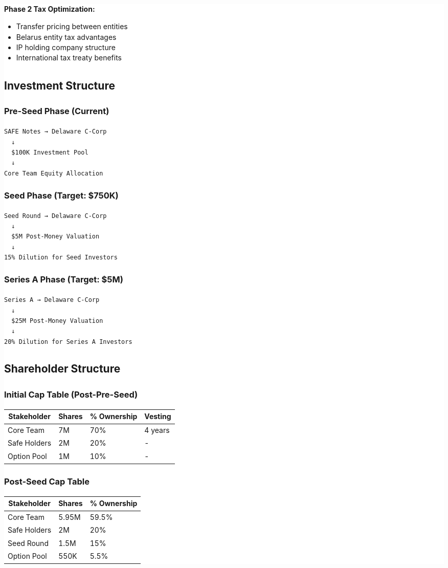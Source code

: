 **Phase 2 Tax Optimization:**
- Transfer pricing between entities
- Belarus entity tax advantages
- IP holding company structure
- International tax treaty benefits

## Investment Structure

### Pre-Seed Phase (Current)
```
SAFE Notes → Delaware C-Corp
  ↓
  $100K Investment Pool
  ↓
Core Team Equity Allocation
```

### Seed Phase (Target: $750K)
```
Seed Round → Delaware C-Corp
  ↓
  $5M Post-Money Valuation
  ↓
15% Dilution for Seed Investors
```

### Series A Phase (Target: $5M)
```
Series A → Delaware C-Corp
  ↓
  $25M Post-Money Valuation
  ↓
20% Dilution for Series A Investors
```

## Shareholder Structure

### Initial Cap Table (Post-Pre-Seed)
| Stakeholder | Shares | % Ownership | Vesting |
|-------------|--------|-------------|---------|
| Core Team   | 7M     | 70%         | 4 years |
| Safe Holders| 2M     | 20%         | - |
| Option Pool | 1M     | 10%         | - |

### Post-Seed Cap Table
| Stakeholder | Shares | % Ownership |
|-------------|--------|-------------|
| Core Team   | 5.95M  | 59.5%       |
| Safe Holders| 2M     | 20%         |
| Seed Round  | 1.5M   | 15%         |
| Option Pool | 550K   | 5.5%        |
